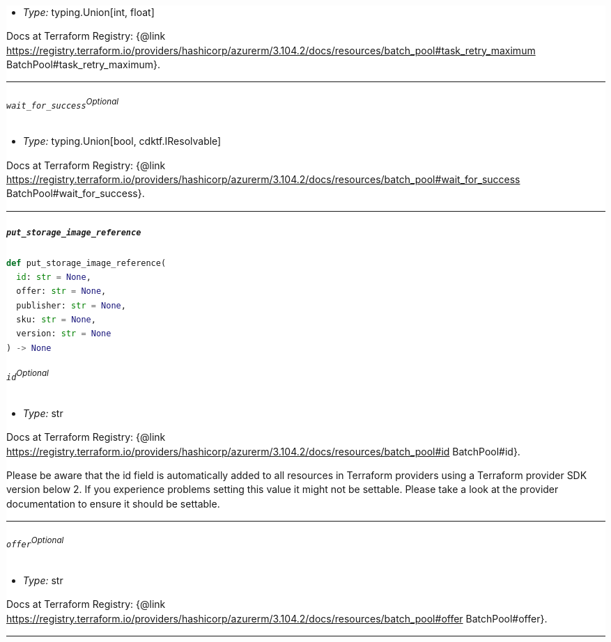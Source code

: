 - *Type:* typing.Union[int, float]

Docs at Terraform Registry: {@link https://registry.terraform.io/providers/hashicorp/azurerm/3.104.2/docs/resources/batch_pool#task_retry_maximum BatchPool#task_retry_maximum}.

---

###### `wait_for_success`<sup>Optional</sup> <a name="wait_for_success" id="@cdktf/provider-azurerm.batchPool.BatchPool.putStartTask.parameter.waitForSuccess"></a>

- *Type:* typing.Union[bool, cdktf.IResolvable]

Docs at Terraform Registry: {@link https://registry.terraform.io/providers/hashicorp/azurerm/3.104.2/docs/resources/batch_pool#wait_for_success BatchPool#wait_for_success}.

---

##### `put_storage_image_reference` <a name="put_storage_image_reference" id="@cdktf/provider-azurerm.batchPool.BatchPool.putStorageImageReference"></a>

```python
def put_storage_image_reference(
  id: str = None,
  offer: str = None,
  publisher: str = None,
  sku: str = None,
  version: str = None
) -> None
```

###### `id`<sup>Optional</sup> <a name="id" id="@cdktf/provider-azurerm.batchPool.BatchPool.putStorageImageReference.parameter.id"></a>

- *Type:* str

Docs at Terraform Registry: {@link https://registry.terraform.io/providers/hashicorp/azurerm/3.104.2/docs/resources/batch_pool#id BatchPool#id}.

Please be aware that the id field is automatically added to all resources in Terraform providers using a Terraform provider SDK version below 2.
If you experience problems setting this value it might not be settable. Please take a look at the provider documentation to ensure it should be settable.

---

###### `offer`<sup>Optional</sup> <a name="offer" id="@cdktf/provider-azurerm.batchPool.BatchPool.putStorageImageReference.parameter.offer"></a>

- *Type:* str

Docs at Terraform Registry: {@link https://registry.terraform.io/providers/hashicorp/azurerm/3.104.2/docs/resources/batch_pool#offer BatchPool#offer}.

---
